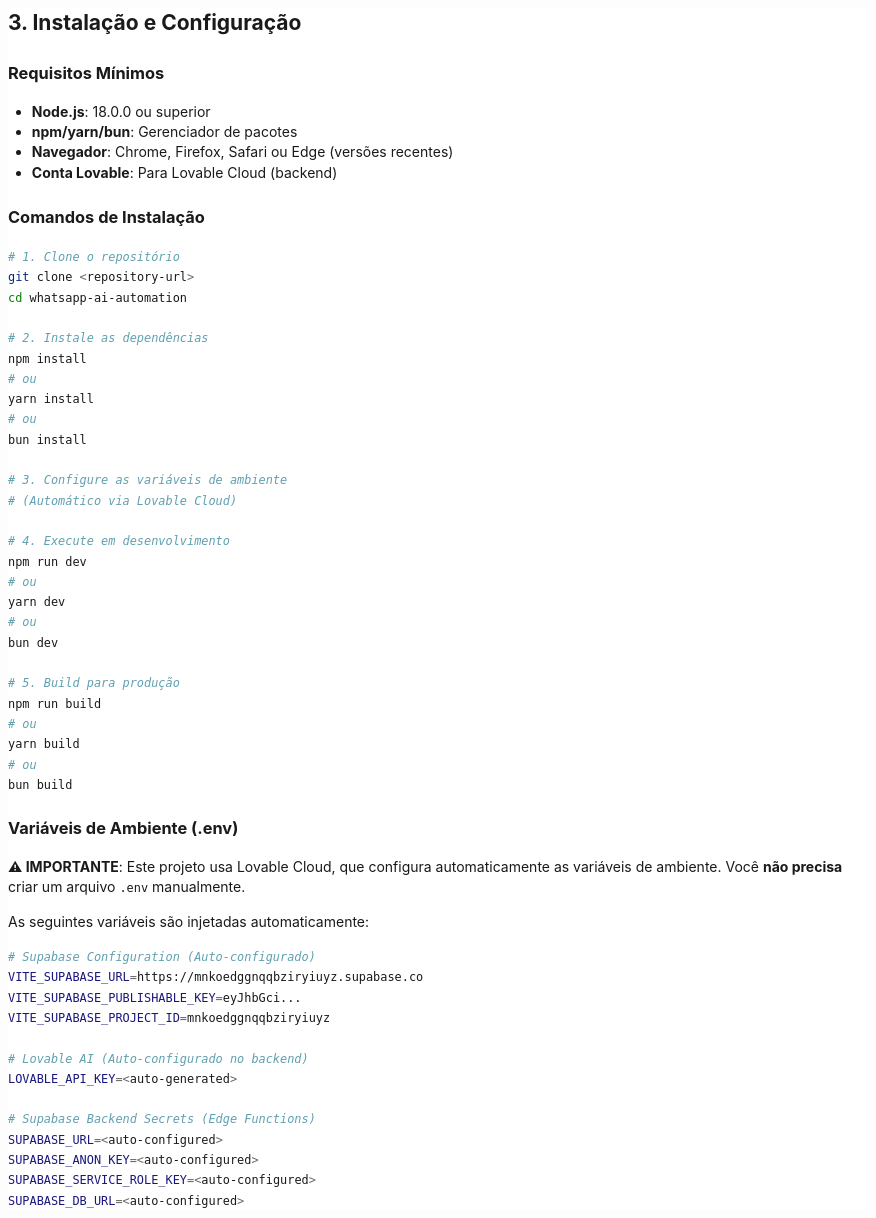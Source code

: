 
## 3. Instalação e Configuração

### Requisitos Mínimos

- **Node.js**: 18.0.0 ou superior
- **npm/yarn/bun**: Gerenciador de pacotes
- **Navegador**: Chrome, Firefox, Safari ou Edge (versões recentes)
- **Conta Lovable**: Para Lovable Cloud (backend)

### Comandos de Instalação

```bash
# 1. Clone o repositório
git clone <repository-url>
cd whatsapp-ai-automation

# 2. Instale as dependências
npm install
# ou
yarn install
# ou
bun install

# 3. Configure as variáveis de ambiente
# (Automático via Lovable Cloud)

# 4. Execute em desenvolvimento
npm run dev
# ou
yarn dev
# ou
bun dev

# 5. Build para produção
npm run build
# ou
yarn build
# ou
bun build
```

### Variáveis de Ambiente (.env)

**⚠️ IMPORTANTE**: Este projeto usa Lovable Cloud, que configura automaticamente as variáveis de ambiente. Você **não precisa** criar um arquivo `.env` manualmente.

As seguintes variáveis são injetadas automaticamente:

```bash
# Supabase Configuration (Auto-configurado)
VITE_SUPABASE_URL=https://mnkoedggnqqbziryiuyz.supabase.co
VITE_SUPABASE_PUBLISHABLE_KEY=eyJhbGci...
VITE_SUPABASE_PROJECT_ID=mnkoedggnqqbziryiuyz

# Lovable AI (Auto-configurado no backend)
LOVABLE_API_KEY=<auto-generated>

# Supabase Backend Secrets (Edge Functions)
SUPABASE_URL=<auto-configured>
SUPABASE_ANON_KEY=<auto-configured>
SUPABASE_SERVICE_ROLE_KEY=<auto-configured>
SUPABASE_DB_URL=<auto-configured>
```
